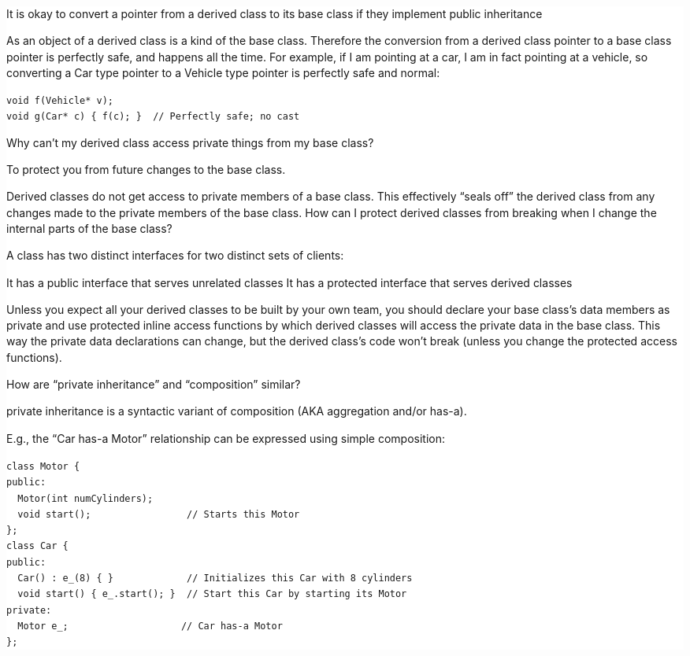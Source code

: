 










It is okay to convert a pointer from a derived class to its base class if they implement public inheritance

As an object of a derived class is a kind of the base class. Therefore the conversion from a derived class pointer to a base class pointer is perfectly safe, and happens all the time. For example, if I am pointing at a car, I am in fact pointing at a vehicle, so converting a Car type pointer to a Vehicle type pointer is perfectly safe and normal:

    void f(Vehicle* v);
    void g(Car* c) { f(c); }  // Perfectly safe; no cast








Why can’t my derived class access private things from my base class?  

To protect you from future changes to the base class.

Derived classes do not get access to private members of a base class. This effectively “seals off” the derived class from any changes made to the private members of the base class.
How can I protect derived classes from breaking when I change the internal parts of the base class?  

A class has two distinct interfaces for two distinct sets of clients:

  It has a public interface that serves unrelated classes
  It has a protected interface that serves derived classes

Unless you expect all your derived classes to be built by your own team, you should declare your base class’s data members as private and use protected inline access functions by which derived classes will access the private data in the base class. This way the private data declarations can change, but the derived class’s code won’t break (unless you change the protected access functions).








How are “private inheritance” and “composition” similar?  

private inheritance is a syntactic variant of composition (AKA aggregation and/or has-a).

E.g., the “Car has-a Motor” relationship can be expressed using simple composition:

    class Motor {
    public:
      Motor(int numCylinders);
      void start();                 // Starts this Motor
    };
    class Car {
    public:
      Car() : e_(8) { }             // Initializes this Car with 8 cylinders
      void start() { e_.start(); }  // Start this Car by starting its Motor
    private:
      Motor e_;                    // Car has-a Motor
    };
